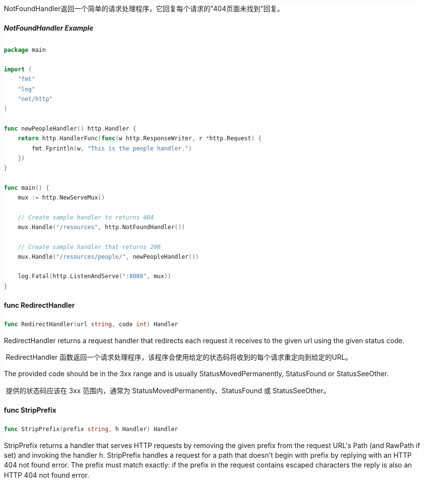​	NotFoundHandler返回一个简单的请求处理程序，它回复每个请求的"404页面未找到"回复。

##### NotFoundHandler Example
``` go 
package main

import (
	"fmt"
	"log"
	"net/http"
)

func newPeopleHandler() http.Handler {
	return http.HandlerFunc(func(w http.ResponseWriter, r *http.Request) {
		fmt.Fprintln(w, "This is the people handler.")
	})
}

func main() {
	mux := http.NewServeMux()

	// Create sample handler to returns 404
	mux.Handle("/resources", http.NotFoundHandler())

	// Create sample handler that returns 200
	mux.Handle("/resources/people/", newPeopleHandler())

	log.Fatal(http.ListenAndServe(":8080", mux))
}

```

#### func RedirectHandler 

``` go 
func RedirectHandler(url string, code int) Handler
```

RedirectHandler returns a request handler that redirects each request it receives to the given url using the given status code.

​	RedirectHandler 函数返回一个请求处理程序，该程序会使用给定的状态码将收到的每个请求重定向到给定的URL。

The provided code should be in the 3xx range and is usually StatusMovedPermanently, StatusFound or StatusSeeOther.

​	提供的状态码应该在 3xx 范围内，通常为 StatusMovedPermanently、StatusFound 或 StatusSeeOther。

#### func StripPrefix 

``` go 
func StripPrefix(prefix string, h Handler) Handler
```

StripPrefix returns a handler that serves HTTP requests by removing the given prefix from the request URL's Path (and RawPath if set) and invoking the handler h. StripPrefix handles a request for a path that doesn't begin with prefix by replying with an HTTP 404 not found error. The prefix must match exactly: if the prefix in the request contains escaped characters the reply is also an HTTP 404 not found error.
